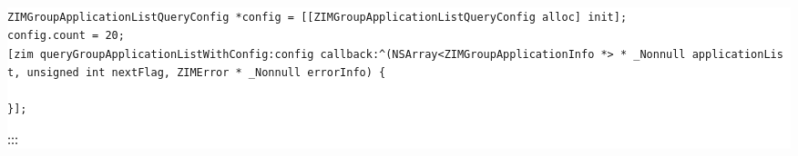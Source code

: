 ```objc
ZIMGroupApplicationListQueryConfig *config = [[ZIMGroupApplicationListQueryConfig alloc] init];
config.count = 20;
[zim queryGroupApplicationListWithConfig:config callback:^(NSArray<ZIMGroupApplicationInfo *> * _Nonnull applicationList, unsigned int nextFlag, ZIMError * _Nonnull errorInfo) {
    
}];
```
:::
<Content platform="window" />
